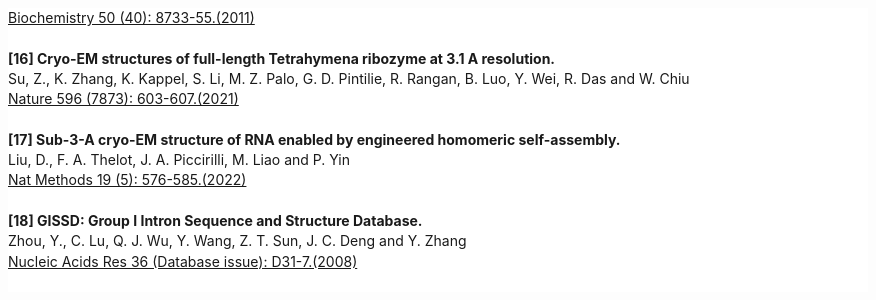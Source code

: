 [Biochemistry 50 (40): 8733-55.(2011)]((https://www.ncbi.nlm.nih.gov/pubmed/21815635))<br><br>
**[16] Cryo-EM structures of full-length Tetrahymena ribozyme at 3.1 A resolution.**<br>
Su, Z., K. Zhang, K. Kappel, S. Li, M. Z. Palo, G. D. Pintilie, R. Rangan, B. Luo, Y. Wei, R. Das and W. Chiu <br>
[Nature 596 (7873): 603-607.(2021)]((https://www.ncbi.nlm.nih.gov/pubmed/34381213))<br><br>
**[17] Sub-3-A cryo-EM structure of RNA enabled by engineered homomeric self-assembly.**<br>
Liu, D., F. A. Thelot, J. A. Piccirilli, M. Liao and P. Yin <br>
[Nat Methods 19 (5): 576-585.(2022)]((https://www.ncbi.nlm.nih.gov/pubmed/35501384))<br><br>
**[18] GISSD: Group I Intron Sequence and Structure Database.**<br>
Zhou, Y., C. Lu, Q. J. Wu, Y. Wang, Z. T. Sun, J. C. Deng and Y. Zhang <br>
[Nucleic Acids Res 36 (Database issue): D31-7.(2008)]((https://www.ncbi.nlm.nih.gov/pubmed/17942415))<br><br>








